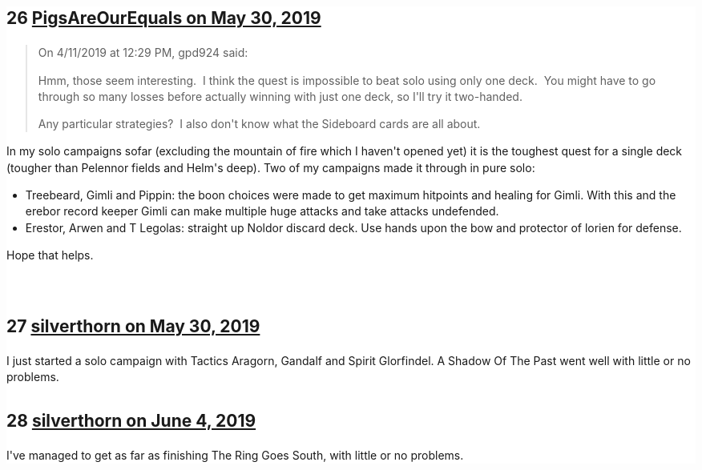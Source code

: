 ## 26 [PigsAreOurEquals on May 30, 2019](https://community.fantasyflightgames.com/topic/228290-your-saga-campaign-so-far/?do=findComment&comment=3711388)

> On 4/11/2019 at 12:29 PM, gpd924 said:
> 
> Hmm, those seem interesting.  I think the quest is impossible to beat solo using only one deck.  You might have to go t﻿hrough so many losses before actually winning with just one deck, so I'll try it two-handed.
> 
> Any particular strategies?  I also don't know what the Sideboard cards are all about.  

In my solo campaigns sofar (excluding the mountain of fire which I haven't opened yet) it is the toughest quest for a single deck (tougher than Pelennor fields and Helm's deep).
Two of my campaigns made it through in pure solo:

* Treebeard, Gimli and Pippin: the boon choices were made to get maximum hitpoints and healing for Gimli. With this and the erebor record keeper Gimli can make multiple huge attacks and take attacks undefended.
* Erestor, Arwen and T Legolas: straight up Noldor discard deck. Use hands upon the bow and protector of lorien for defense.


Hope that helps.


 

## 27 [silverthorn on May 30, 2019](https://community.fantasyflightgames.com/topic/228290-your-saga-campaign-so-far/?do=findComment&comment=3711509)

I just started a solo campaign with Tactics Aragorn, Gandalf and Spirit Glorfindel. A Shadow Of The Past went well with little or no problems.

## 28 [silverthorn on June 4, 2019](https://community.fantasyflightgames.com/topic/228290-your-saga-campaign-so-far/?do=findComment&comment=3714468)

I've managed to get as far as finishing The Ring Goes South, with little or no problems. 

